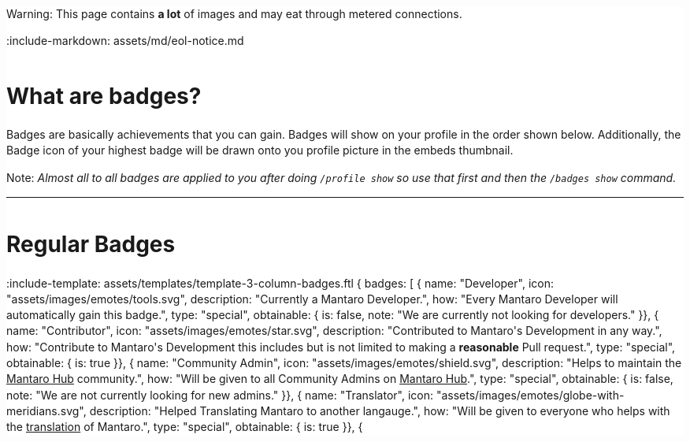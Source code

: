 Warning: This page contains **a lot** of images and may eat through metered connections.


:include-markdown: assets/md/eol-notice.md

# What are badges?

Badges are basically achievements that you can gain. Badges will show on your profile in the order shown below.
Additionally, the Badge icon of your highest badge will be drawn onto you profile picture in the embeds
thumbnail.

Note: *Almost all to all badges are applied to you after doing `/profile show` so use that first and then the `/badges show`
command.*

---
# Regular Badges

:include-template: assets/templates/template-3-column-badges.ftl {
badges: [
{
name: "Developer",
icon: "assets/images/emotes/tools.svg",
description: "Currently a Mantaro Developer.",
how: "Every Mantaro Developer will automatically gain this badge.",
type: "special",
obtainable: {
  is: false,
  note: "We are currently not looking for developers."
}},
{
name: "Contributor",
icon: "assets/images/emotes/star.svg",
description: "Contributed to Mantaro's Development in any way.",
how: "Contribute to Mantaro's Development this includes but is not limited to making a **reasonable** Pull request.",
type: "special",
obtainable: {
is: true
}},
{
name: "Community Admin",
icon: "assets/images/emotes/shield.svg",
description: "Helps to maintain the [Mantaro Hub](https://support.mantaro.site) community.",
how: "Will be given to all Community Admins on [Mantaro Hub](https://support.mantaro.site).",
type: "special",
obtainable: {
is: false,
note: "We are not currently looking for new admins."
}},
{
name: "Translator",
icon: "assets/images/emotes/globe-with-meridians.svg",
description: "Helped Translating Mantaro to another langauge.",
how: "Will be given to everyone who helps with the [translation](https://github.com/Mantaro/MantaroBot/tree/master/src/main/resources/assets/languages) of Mantaro.",
type: "special",
obtainable: {
is: true
}},
{